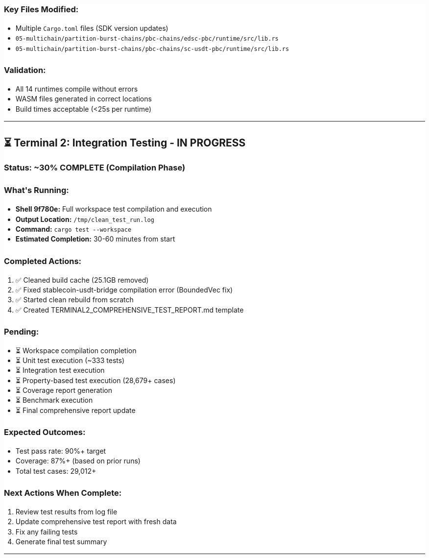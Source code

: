 ### Key Files Modified:
- Multiple `Cargo.toml` files (SDK version updates)
- `05-multichain/partition-burst-chains/pbc-chains/edsc-pbc/runtime/src/lib.rs`
- `05-multichain/partition-burst-chains/pbc-chains/sc-usdt-pbc/runtime/src/lib.rs`

### Validation:
- All 14 runtimes compile without errors
- WASM files generated in correct locations
- Build times acceptable (<25s per runtime)

---

## ⏳ Terminal 2: Integration Testing - IN PROGRESS

### Status: ~30% COMPLETE (Compilation Phase)

### What's Running:
- **Shell 9f780e:** Full workspace test compilation and execution
- **Output Location:** `/tmp/clean_test_run.log`
- **Command:** `cargo test --workspace`
- **Estimated Completion:** 30-60 minutes from start

### Completed Actions:
1. ✅ Cleaned build cache (25.1GB removed)
2. ✅ Fixed stablecoin-usdt-bridge compilation error (BoundedVec fix)
3. ✅ Started clean rebuild from scratch
4. ✅ Created TERMINAL2_COMPREHENSIVE_TEST_REPORT.md template

### Pending:
- ⏳ Workspace compilation completion
- ⏳ Unit test execution (~333 tests)
- ⏳ Integration test execution
- ⏳ Property-based test execution (28,679+ cases)
- ⏳ Coverage report generation
- ⏳ Benchmark execution
- ⏳ Final comprehensive report update

### Expected Outcomes:
- Test pass rate: 90%+ target
- Coverage: 87%+ (based on prior runs)
- Total test cases: 29,012+

### Next Actions When Complete:
1. Review test results from log file
2. Update comprehensive test report with fresh data
3. Fix any failing tests
4. Generate final test summary

---
